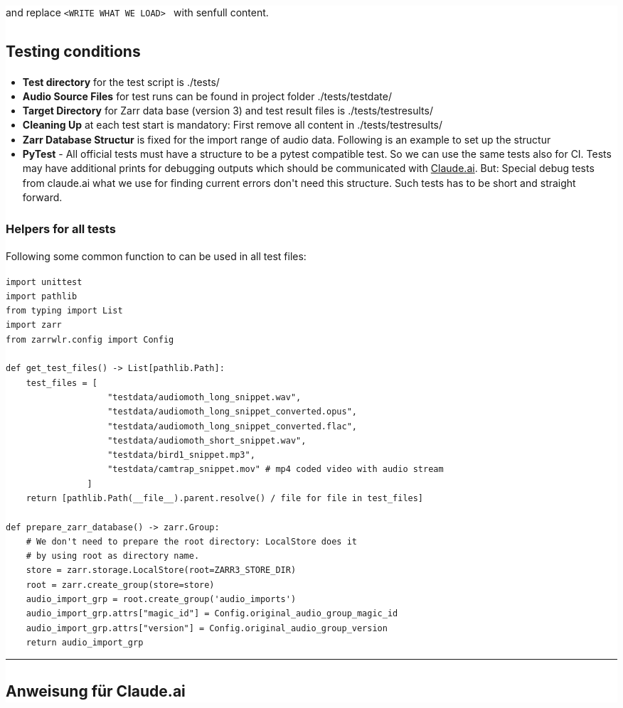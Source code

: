 and replace ```<WRITE WHAT WE LOAD> ``` with senfull content.

## **Testing conditions**

- **Test directory** for the test script is ./tests/
- **Audio Source Files** for test runs can be found in project folder ./tests/testdate/
- **Target Directory** for Zarr data base (version 3) and test result files is ./tests/testresults/
- **Cleaning Up** at each test start is mandatory: First remove all content in ./tests/testresults/
- **Zarr Database Structur** is fixed for the import range of audio data. Following is an example to set up the structur
- **PyTest** - All official tests must have a structure to be a pytest compatible test. So we can use the same tests also for CI. Tests may have additional prints for debugging outputs which should be communicated with [Claude.ai](claude.ai). But: Special debug tests from claude.ai what we use for finding current errors don't need this structure. Such tests has to be short and straight forward.  

### Helpers for all tests

Following some common function to can be used in all test files:

```
import unittest
import pathlib
from typing import List
import zarr
from zarrwlr.config import Config

def get_test_files() -> List[pathlib.Path]:
    test_files = [
                    "testdata/audiomoth_long_snippet.wav",
                    "testdata/audiomoth_long_snippet_converted.opus",
                    "testdata/audiomoth_long_snippet_converted.flac",
                    "testdata/audiomoth_short_snippet.wav",
                    "testdata/bird1_snippet.mp3",
                    "testdata/camtrap_snippet.mov" # mp4 coded video with audio stream
                ]
    return [pathlib.Path(__file__).parent.resolve() / file for file in test_files]

def prepare_zarr_database() -> zarr.Group:
    # We don't need to prepare the root directory: LocalStore does it
    # by using root as directory name.
    store = zarr.storage.LocalStore(root=ZARR3_STORE_DIR)
    root = zarr.create_group(store=store)
    audio_import_grp = root.create_group('audio_imports')
    audio_import_grp.attrs["magic_id"] = Config.original_audio_group_magic_id
    audio_import_grp.attrs["version"] = Config.original_audio_group_version
    return audio_import_grp
```

---

## Anweisung für Claude.ai
